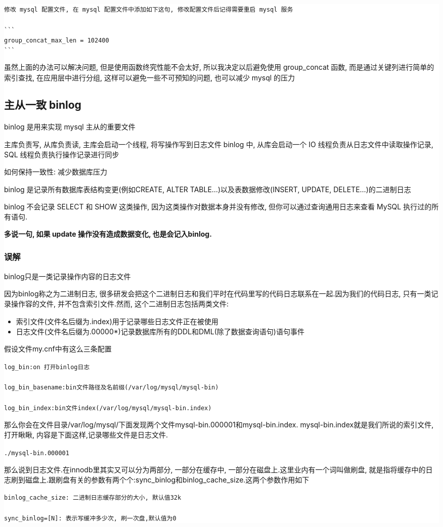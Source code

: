     修改 mysql 配置文件, 在 mysql 配置文件中添加如下这句, 修改配置文件后记得需要重启 mysql 服务

    ```
    group_concat_max_len = 102400
    ```

虽然上面的办法可以解决问题, 但是使用函数终究性能不会太好, 所以我决定以后避免使用 group_concat 函数, 而是通过关键列进行简单的索引查找, 在应用层中进行分组, 这样可以避免一些不可预知的问题, 也可以减少 mysql 的压力



## 主从一致 binlog

binlog 是用来实现 mysql 主从的重要文件

主库负责写, 从库负责读, 主库会启动一个线程, 将写操作写到日志文件 binlog 中, 从库会启动一个 IO 线程负责从日志文件中读取操作记录, SQL 线程负责执行操作记录进行同步

如何保持一致性: 减少数据库压力

binlog 是记录所有数据库表结构变更(例如CREATE, ALTER TABLE…)以及表数据修改(INSERT, UPDATE, DELETE…)的二进制日志

binlog 不会记录 SELECT 和 SHOW 这类操作, 因为这类操作对数据本身并没有修改, 但你可以通过查询通用日志来查看 MySQL 执行过的所有语句.

**多说一句, 如果 update 操作没有造成数据变化, 也是会记入binlog.**

### 误解

binlog只是一类记录操作内容的日志文件

因为binlog称之为二进制日志, 很多研发会把这个二进制日志和我们平时在代码里写的代码日志联系在一起.因为我们的代码日志, 只有一类记录操作容的文件, 并不包含索引文件.然而, 这个二进制日志包括两类文件:

* 索引文件(文件名后缀为.index)用于记录哪些日志文件正在被使用
* 日志文件(文件名后缀为.00000*)记录数据库所有的DDL和DML(除了数据查询语句)语句事件

假设文件my.cnf中有这么三条配置

```
log_bin:on 打开binlog日志

log_bin_basename:bin文件路径及名前缀(/var/log/mysql/mysql-bin)

log_bin_index:bin文件index(/var/log/mysql/mysql-bin.index)
```

那么你会在文件目录/var/log/mysql/下面发现两个文件mysql-bin.000001和mysql-bin.index.
mysql-bin.index就是我们所说的索引文件, 打开瞅瞅, 内容是下面这样,记录哪些文件是日志文件.

```
./mysql-bin.000001
```

那么说到日志文件.在innodb里其实又可以分为两部分, 一部分在缓存中, 一部分在磁盘上.这里业内有一个词叫做刷盘, 就是指将缓存中的日志刷到磁盘上.跟刷盘有关的参数有两个个:sync_binlog和binlog_cache_size.这两个参数作用如下

```
binlog_cache_size: 二进制日志缓存部分的大小, 默认值32k

sync_binlog=[N]: 表示写缓冲多少次, 刷一次盘,默认值为0
```
